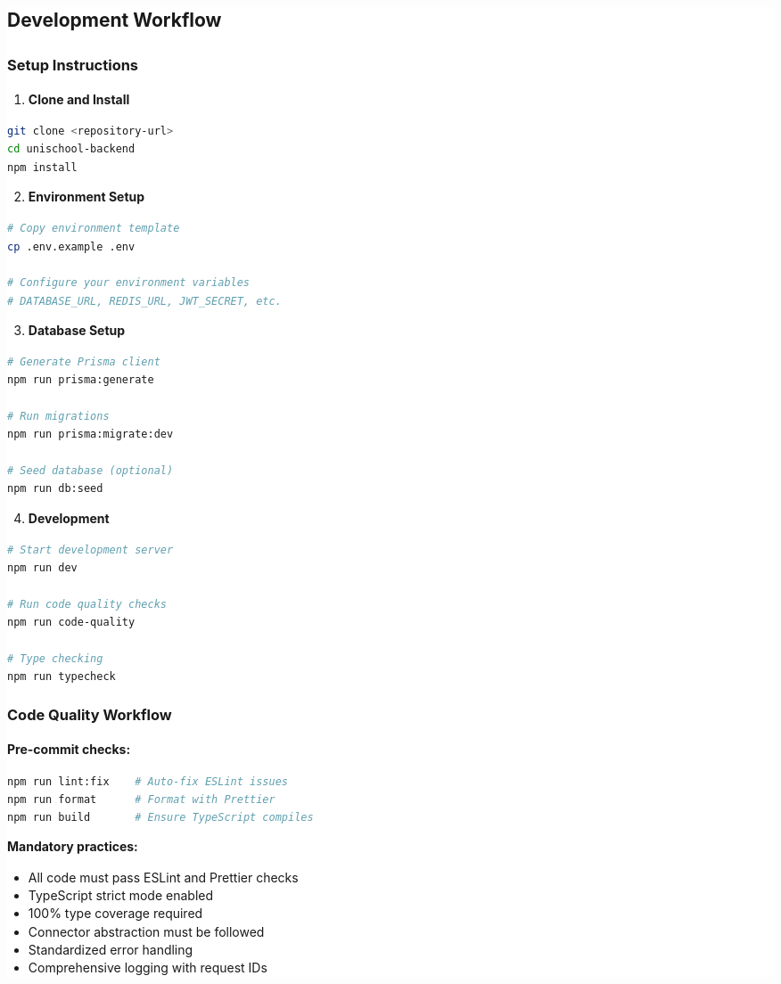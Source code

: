 ## Development Workflow

### Setup Instructions

1. **Clone and Install**
```bash
git clone <repository-url>
cd unischool-backend
npm install
```

2. **Environment Setup**
```bash
# Copy environment template
cp .env.example .env

# Configure your environment variables
# DATABASE_URL, REDIS_URL, JWT_SECRET, etc.
```

3. **Database Setup**
```bash
# Generate Prisma client
npm run prisma:generate

# Run migrations
npm run prisma:migrate:dev

# Seed database (optional)
npm run db:seed
```

4. **Development**
```bash
# Start development server
npm run dev

# Run code quality checks
npm run code-quality

# Type checking
npm run typecheck
```

### Code Quality Workflow

**Pre-commit checks:**
```bash
npm run lint:fix    # Auto-fix ESLint issues
npm run format      # Format with Prettier
npm run build       # Ensure TypeScript compiles
```

**Mandatory practices:**
- All code must pass ESLint and Prettier checks
- TypeScript strict mode enabled
- 100% type coverage required
- Connector abstraction must be followed
- Standardized error handling
- Comprehensive logging with request IDs

